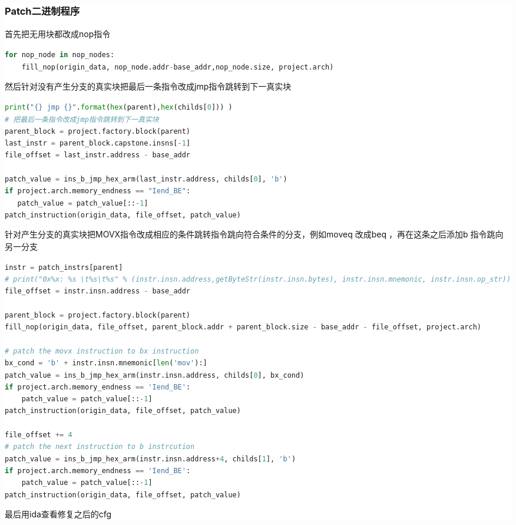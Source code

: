 ### Patch二进制程序

首先把无用块都改成nop指令

```python
for nop_node in nop_nodes:
    fill_nop(origin_data, nop_node.addr-base_addr,nop_node.size, project.arch)
```

然后针对没有产生分支的真实块把最后一条指令改成jmp指令跳转到下一真实块

```python
print("{} jmp {}".format(hex(parent),hex(childs[0])) )
# 把最后一条指令改成jmp指令跳转到下一真实块
parent_block = project.factory.block(parent)
last_instr = parent_block.capstone.insns[-1]
file_offset = last_instr.address - base_addr

patch_value = ins_b_jmp_hex_arm(last_instr.address, childs[0], 'b')
if project.arch.memory_endness == "Iend_BE":
   patch_value = patch_value[::-1]
patch_instruction(origin_data, file_offset, patch_value)
```

针对产生分支的真实块把MOVX指令改成相应的条件跳转指令跳向符合条件的分支，例如moveq 改成beq ，再在这条之后添加b 指令跳向另一分支

```python
instr = patch_instrs[parent]
# print("0x%x: %s \t%s\t%s" % (instr.insn.address,getByteStr(instr.insn.bytes), instr.insn.mnemonic, instr.insn.op_str))
file_offset = instr.insn.address - base_addr

parent_block = project.factory.block(parent)
fill_nop(origin_data, file_offset, parent_block.addr + parent_block.size - base_addr - file_offset, project.arch)

# patch the movx instruction to bx instruction
bx_cond = 'b' + instr.insn.mnemonic[len('mov'):]
patch_value = ins_b_jmp_hex_arm(instr.insn.address, childs[0], bx_cond)
if project.arch.memory_endness == 'Iend_BE':
    patch_value = patch_value[::-1]
patch_instruction(origin_data, file_offset, patch_value)

file_offset += 4
# patch the next instruction to b instrcution
patch_value = ins_b_jmp_hex_arm(instr.insn.address+4, childs[1], 'b')
if project.arch.memory_endness == 'Iend_BE':
    patch_value = patch_value[::-1]
patch_instruction(origin_data, file_offset, patch_value)
```

最后用ida查看修复之后的cfg
